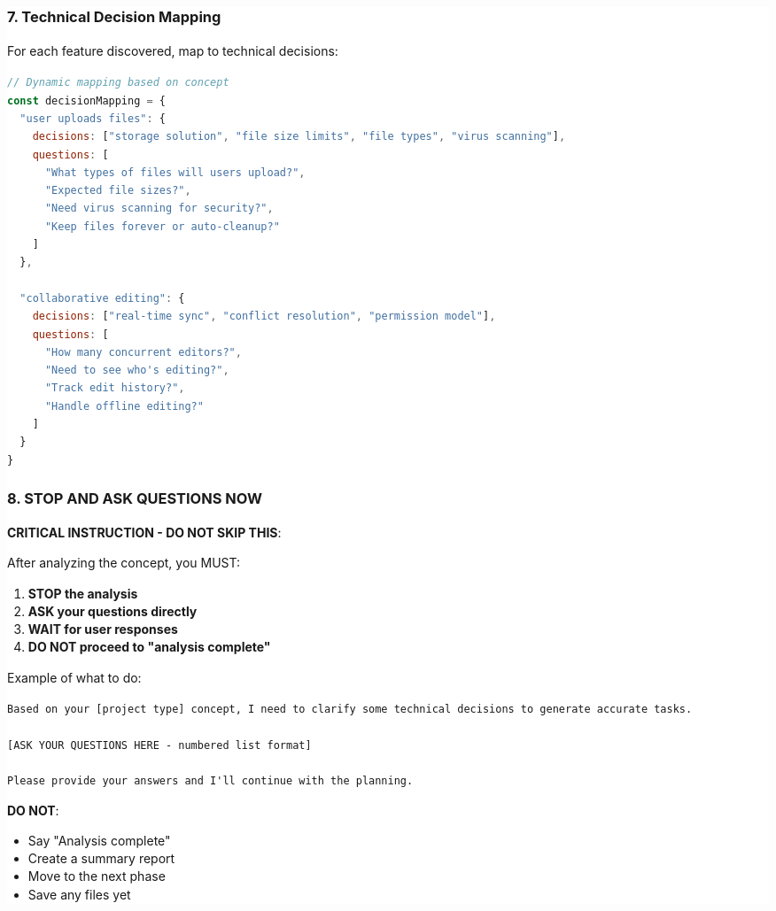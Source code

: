 ### 7. Technical Decision Mapping

For each feature discovered, map to technical decisions:

```javascript
// Dynamic mapping based on concept
const decisionMapping = {
  "user uploads files": {
    decisions: ["storage solution", "file size limits", "file types", "virus scanning"],
    questions: [
      "What types of files will users upload?",
      "Expected file sizes?",
      "Need virus scanning for security?",
      "Keep files forever or auto-cleanup?"
    ]
  },
  
  "collaborative editing": {
    decisions: ["real-time sync", "conflict resolution", "permission model"],
    questions: [
      "How many concurrent editors?",
      "Need to see who's editing?",
      "Track edit history?",
      "Handle offline editing?"
    ]
  }
}
```

### 8. STOP AND ASK QUESTIONS NOW

**CRITICAL INSTRUCTION - DO NOT SKIP THIS**:

After analyzing the concept, you MUST:
1. **STOP the analysis**
2. **ASK your questions directly** 
3. **WAIT for user responses**
4. **DO NOT proceed to "analysis complete"**

Example of what to do:
```
Based on your [project type] concept, I need to clarify some technical decisions to generate accurate tasks.

[ASK YOUR QUESTIONS HERE - numbered list format]

Please provide your answers and I'll continue with the planning.
```

**DO NOT**:
- Say "Analysis complete" 
- Create a summary report
- Move to the next phase
- Save any files yet
